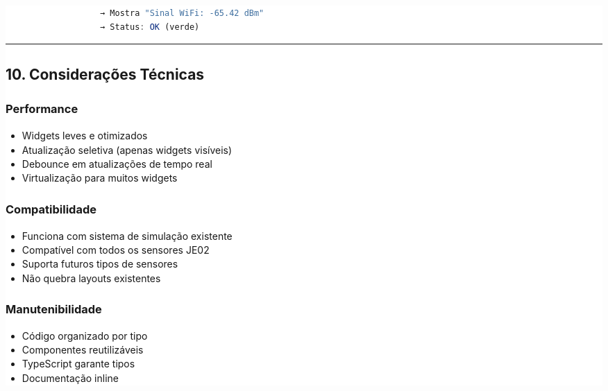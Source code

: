 ```typescript
                   → Mostra "Sinal WiFi: -65.42 dBm"
                   → Status: OK (verde)
```

---

## 10. Considerações Técnicas

### Performance
- Widgets leves e otimizados
- Atualização seletiva (apenas widgets visíveis)
- Debounce em atualizações de tempo real
- Virtualização para muitos widgets

### Compatibilidade
- Funciona com sistema de simulação existente
- Compatível com todos os sensores JE02
- Suporta futuros tipos de sensores
- Não quebra layouts existentes

### Manutenibilidade
- Código organizado por tipo
- Componentes reutilizáveis
- TypeScript garante tipos
- Documentação inline
